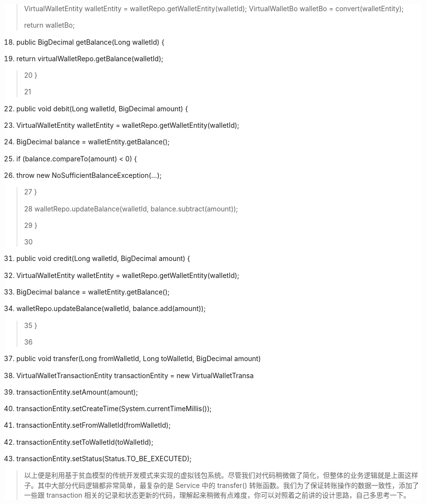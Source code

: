 >
> VirtualWalletEntity walletEntity = walletRepo.getWalletEntity(walletId); VirtualWalletBo walletBo = convert(walletEntity);
>
> return walletBo;

18. public BigDecimal getBalance(Long walletId) {

19. return virtualWalletRepo.getBalance(walletId);

> 20 }
>
> 21

22. public void debit(Long walletId, BigDecimal amount) {

23. VirtualWalletEntity walletEntity = walletRepo.getWalletEntity(walletId);

24. BigDecimal balance = walletEntity.getBalance();

25. if (balance.compareTo(amount) \< 0) {

26. throw new NoSufficientBalanceException(\...);

> 27 }
>
> 28 walletRepo.updateBalance(walletId, balance.subtract(amount));
>
> 29 }
>
> 30

31. public void credit(Long walletId, BigDecimal amount) {

32. VirtualWalletEntity walletEntity = walletRepo.getWalletEntity(walletId);

33. BigDecimal balance = walletEntity.getBalance();

34. walletRepo.updateBalance(walletId, balance.add(amount));

> 35 }
>
> 36

37. public void transfer(Long fromWalletId, Long toWalletId, BigDecimal amount)

38. VirtualWalletTransactionEntity transactionEntity = new VirtualWalletTransa

39. transactionEntity.setAmount(amount);

40. transactionEntity.setCreateTime(System.currentTimeMillis());

41. transactionEntity.setFromWalletId(fromWalletId);

42. transactionEntity.setToWalletId(toWalletId);

43. transactionEntity.setStatus(Status.TO_BE_EXECUTED);

> 以上便是利用基于贫血模型的传统开发模式来实现的虚拟钱包系统。尽管我们对代码稍微做了简化，但整体的业务逻辑就是上面这样子。其中大部分代码逻辑都非常简单，最复杂的是 Service 中的 transfer() 转账函数。我们为了保证转账操作的数据一致性，添加了一些跟 transaction 相关的记录和状态更新的代码，理解起来稍微有点难度，你可以对照着之前讲的设计思路，自己多思考一下。
